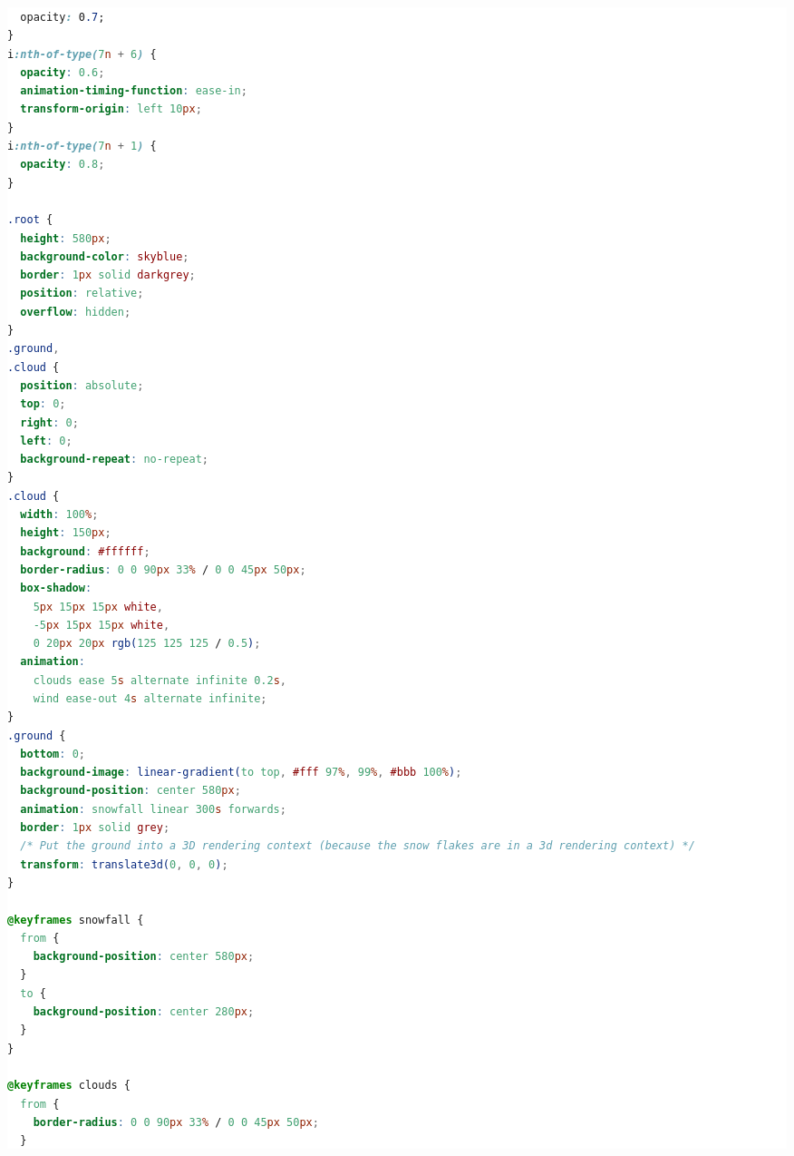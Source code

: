 ```css hidden live-sample___animation
  opacity: 0.7;
}
i:nth-of-type(7n + 6) {
  opacity: 0.6;
  animation-timing-function: ease-in;
  transform-origin: left 10px;
}
i:nth-of-type(7n + 1) {
  opacity: 0.8;
}

.root {
  height: 580px;
  background-color: skyblue;
  border: 1px solid darkgrey;
  position: relative;
  overflow: hidden;
}
.ground,
.cloud {
  position: absolute;
  top: 0;
  right: 0;
  left: 0;
  background-repeat: no-repeat;
}
.cloud {
  width: 100%;
  height: 150px;
  background: #ffffff;
  border-radius: 0 0 90px 33% / 0 0 45px 50px;
  box-shadow:
    5px 15px 15px white,
    -5px 15px 15px white,
    0 20px 20px rgb(125 125 125 / 0.5);
  animation:
    clouds ease 5s alternate infinite 0.2s,
    wind ease-out 4s alternate infinite;
}
.ground {
  bottom: 0;
  background-image: linear-gradient(to top, #fff 97%, 99%, #bbb 100%);
  background-position: center 580px;
  animation: snowfall linear 300s forwards;
  border: 1px solid grey;
  /* Put the ground into a 3D rendering context (because the snow flakes are in a 3d rendering context) */
  transform: translate3d(0, 0, 0);
}

@keyframes snowfall {
  from {
    background-position: center 580px;
  }
  to {
    background-position: center 280px;
  }
}

@keyframes clouds {
  from {
    border-radius: 0 0 90px 33% / 0 0 45px 50px;
  }
```